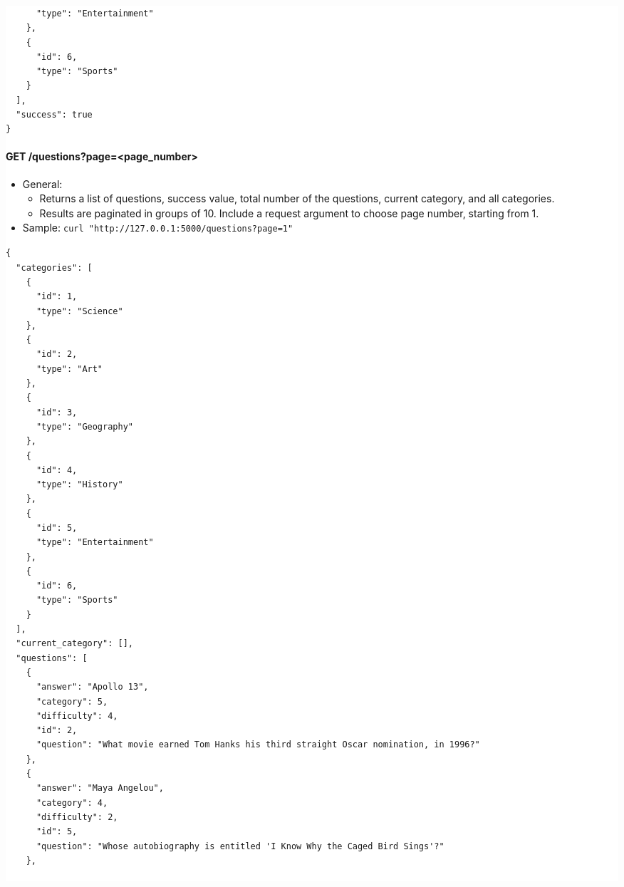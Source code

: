 ``` {
      "type": "Entertainment"
    }, 
    {
      "id": 6, 
      "type": "Sports"
    }
  ], 
  "success": true
}
```

#### GET /questions?page=<page_number>
- General:
    - Returns a list of questions, success value, total number of the questions, current category, and all categories. 
    - Results are paginated in groups of 10. Include a request argument to choose page number, starting from 1. 
- Sample: `curl "http://127.0.0.1:5000/questions?page=1"`

```
{
  "categories": [
    {
      "id": 1, 
      "type": "Science"
    }, 
    {
      "id": 2, 
      "type": "Art"
    }, 
    {
      "id": 3, 
      "type": "Geography"
    }, 
    {
      "id": 4, 
      "type": "History"
    }, 
    {
      "id": 5, 
      "type": "Entertainment"
    }, 
    {
      "id": 6, 
      "type": "Sports"
    }
  ], 
  "current_category": [], 
  "questions": [
    {
      "answer": "Apollo 13", 
      "category": 5, 
      "difficulty": 4, 
      "id": 2, 
      "question": "What movie earned Tom Hanks his third straight Oscar nomination, in 1996?"
    }, 
    {
      "answer": "Maya Angelou", 
      "category": 4, 
      "difficulty": 2, 
      "id": 5, 
      "question": "Whose autobiography is entitled 'I Know Why the Caged Bird Sings'?"
    },  
    
```
